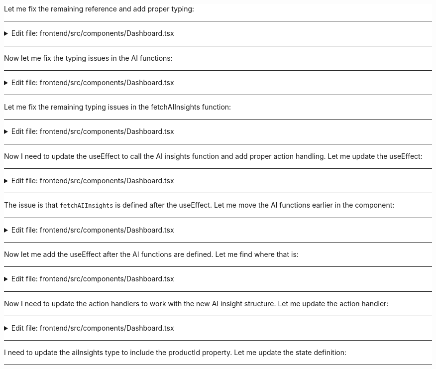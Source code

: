 Let me fix the remaining reference and add proper typing:

---

<details><summary>Edit file: frontend/src/components/Dashboard.tsx</summary></details>

---

Now let me fix the typing issues in the AI functions:

---

<details><summary>Edit file: frontend/src/components/Dashboard.tsx</summary></details>

---

Let me fix the remaining typing issues in the fetchAIInsights function:

---

<details><summary>Edit file: frontend/src/components/Dashboard.tsx</summary></details>

---

Now I need to update the useEffect to call the AI insights function and add proper action handling. Let me update the useEffect:

---

<details><summary>Edit file: frontend/src/components/Dashboard.tsx</summary></details>

---

The issue is that `fetchAIInsights` is defined after the useEffect. Let me move the AI functions earlier in the component:

---

<details><summary>Edit file: frontend/src/components/Dashboard.tsx</summary></details>

---

Now let me add the useEffect after the AI functions are defined. Let me find where that is:

---

<details><summary>Edit file: frontend/src/components/Dashboard.tsx</summary></details>

---

Now I need to update the action handlers to work with the new AI insight structure. Let me update the action handler:

---

<details><summary>Edit file: frontend/src/components/Dashboard.tsx</summary></details>

---

I need to update the aiInsights type to include the productId property. Let me update the state definition:

---